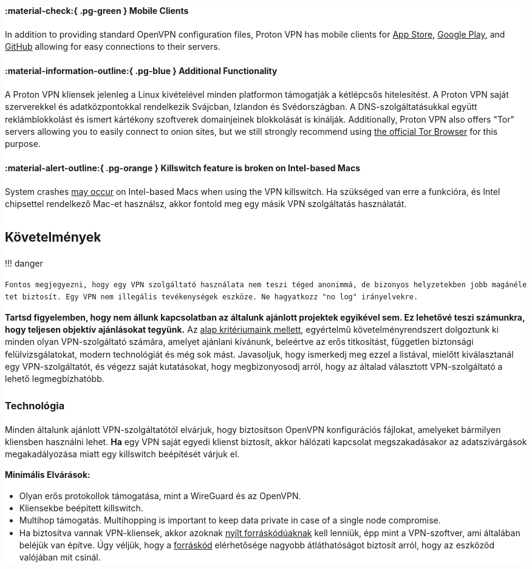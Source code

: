 #### :material-check:{ .pg-green } Mobile Clients

In addition to providing standard OpenVPN configuration files, Proton VPN has mobile clients for [App Store](https://apps.apple.com/us/app/protonvpn-fast-secure-vpn/id1437005085), [Google Play](https://play.google.com/store/apps/details?id=ch.protonvpn.android&hl=en_US), and [GitHub](https://github.com/ProtonVPN/android-app/releases) allowing for easy connections to their servers.

#### :material-information-outline:{ .pg-blue } Additional Functionality

A Proton VPN kliensek jelenleg a Linux kivételével minden platformon támogatják a kétlépcsős hitelesítést. A Proton VPN saját szerverekkel és adatközpontokkal rendelkezik Svájcban, Izlandon és Svédországban. A DNS-szolgáltatásukkal együtt reklámblokkolást és ismert kártékony szoftverek domainjeinek blokkolását is kínálják. Additionally, Proton VPN also offers "Tor" servers allowing you to easily connect to onion sites, but we still strongly recommend using [the official Tor Browser](https://www.torproject.org/) for this purpose.

#### :material-alert-outline:{ .pg-orange } Killswitch feature is broken on Intel-based Macs

System crashes [may occur](https://protonvpn.com/support/macos-t2-chip-kill-switch/) on Intel-based Macs when using the VPN killswitch. Ha szükséged van erre a funkcióra, és Intel chipsettel rendelkező Mac-et használsz, akkor fontold meg egy másik VPN szolgáltatás használatát.

## Követelmények

!!! danger

    Fontos megjegyezni, hogy egy VPN szolgáltató használata nem teszi téged anonimmá, de bizonyos helyzetekben jobb magánéletet biztosít. Egy VPN nem illegális tevékenységek eszköze. Ne hagyatkozz "no log" irányelvekre.

**Tartsd figyelemben, hogy nem állunk kapcsolatban az általunk ajánlott projektek egyikével sem. Ez lehetővé teszi számunkra, hogy teljesen objektív ajánlásokat tegyünk.** Az [alap kritériumaink mellett](about/criteria.md), egyértelmű követelményrendszert dolgoztunk ki minden olyan VPN-szolgáltató számára, amelyet ajánlani kívánunk, beleértve az erős titkosítást, független biztonsági felülvizsgálatokat, modern technológiát és még sok mást. Javasoljuk, hogy ismerkedj meg ezzel a listával, mielőtt kiválasztanál egy VPN-szolgáltatót, és végezz saját kutatásokat, hogy megbizonyosodj arról, hogy az általad választott VPN-szolgáltató a lehető legmegbízhatóbb.

### Technológia

Minden általunk ajánlott VPN-szolgáltatótól elvárjuk, hogy biztosítson OpenVPN konfigurációs fájlokat, amelyeket bármilyen kliensben használni lehet. **Ha** egy VPN saját egyedi klienst biztosít, akkor hálózati kapcsolat megszakadásakor az adatszivárgások megakadályozása miatt egy killswitch beépítését várjuk el.

**Minimális Elvárások:**

- Olyan erős protokollok támogatása, mint a WireGuard és az OpenVPN.
- Kliensekbe beépített killswitch.
- Multihop támogatás. Multihopping is important to keep data private in case of a single node compromise.
- Ha biztosítva vannak VPN-kliensek, akkor azoknak [nyílt forráskódúaknak](https://en.wikipedia.org/wiki/Open_source) kell lenniük, épp mint a VPN-szoftver, ami általában beléjük van építve. Úgy véljük, hogy a [forráskód](https://en.wikipedia.org/wiki/Source_code) elérhetősége nagyobb átláthatóságot biztosít arról, hogy az eszközöd valójában mit csinál.
